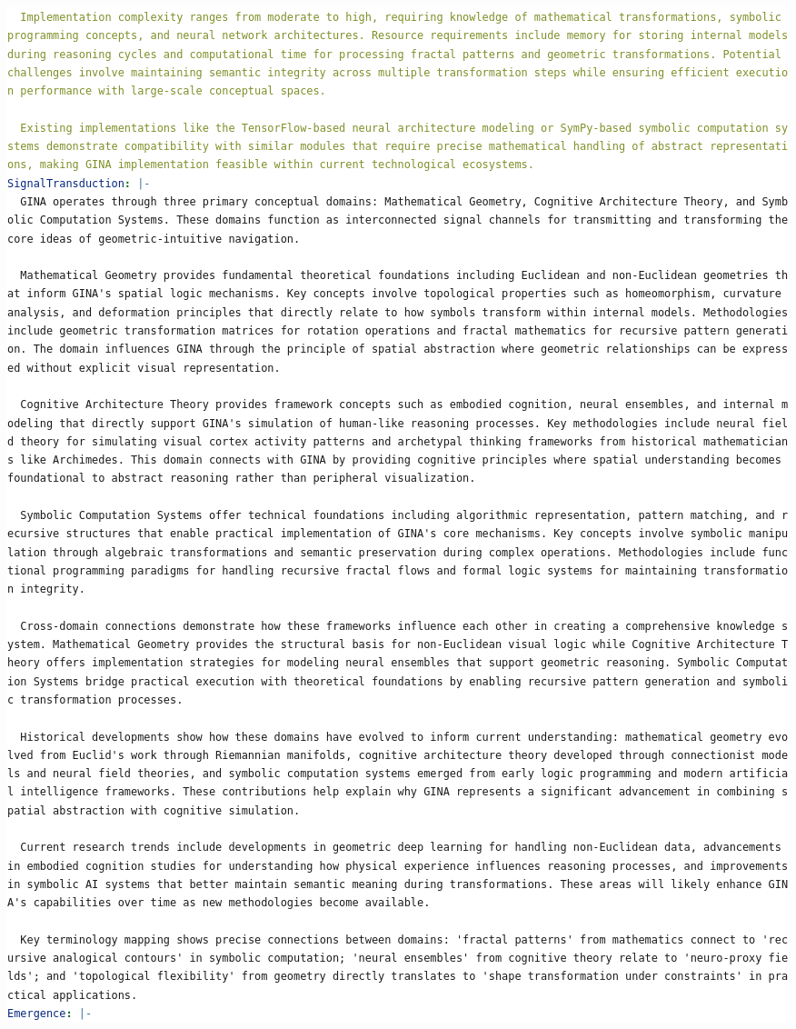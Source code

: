```yaml
  Implementation complexity ranges from moderate to high, requiring knowledge of mathematical transformations, symbolic programming concepts, and neural network architectures. Resource requirements include memory for storing internal models during reasoning cycles and computational time for processing fractal patterns and geometric transformations. Potential challenges involve maintaining semantic integrity across multiple transformation steps while ensuring efficient execution performance with large-scale conceptual spaces.

  Existing implementations like the TensorFlow-based neural architecture modeling or SymPy-based symbolic computation systems demonstrate compatibility with similar modules that require precise mathematical handling of abstract representations, making GINA implementation feasible within current technological ecosystems.
SignalTransduction: |-
  GINA operates through three primary conceptual domains: Mathematical Geometry, Cognitive Architecture Theory, and Symbolic Computation Systems. These domains function as interconnected signal channels for transmitting and transforming the core ideas of geometric-intuitive navigation.

  Mathematical Geometry provides fundamental theoretical foundations including Euclidean and non-Euclidean geometries that inform GINA's spatial logic mechanisms. Key concepts involve topological properties such as homeomorphism, curvature analysis, and deformation principles that directly relate to how symbols transform within internal models. Methodologies include geometric transformation matrices for rotation operations and fractal mathematics for recursive pattern generation. The domain influences GINA through the principle of spatial abstraction where geometric relationships can be expressed without explicit visual representation.

  Cognitive Architecture Theory provides framework concepts such as embodied cognition, neural ensembles, and internal modeling that directly support GINA's simulation of human-like reasoning processes. Key methodologies include neural field theory for simulating visual cortex activity patterns and archetypal thinking frameworks from historical mathematicians like Archimedes. This domain connects with GINA by providing cognitive principles where spatial understanding becomes foundational to abstract reasoning rather than peripheral visualization.

  Symbolic Computation Systems offer technical foundations including algorithmic representation, pattern matching, and recursive structures that enable practical implementation of GINA's core mechanisms. Key concepts involve symbolic manipulation through algebraic transformations and semantic preservation during complex operations. Methodologies include functional programming paradigms for handling recursive fractal flows and formal logic systems for maintaining transformation integrity.

  Cross-domain connections demonstrate how these frameworks influence each other in creating a comprehensive knowledge system. Mathematical Geometry provides the structural basis for non-Euclidean visual logic while Cognitive Architecture Theory offers implementation strategies for modeling neural ensembles that support geometric reasoning. Symbolic Computation Systems bridge practical execution with theoretical foundations by enabling recursive pattern generation and symbolic transformation processes.

  Historical developments show how these domains have evolved to inform current understanding: mathematical geometry evolved from Euclid's work through Riemannian manifolds, cognitive architecture theory developed through connectionist models and neural field theories, and symbolic computation systems emerged from early logic programming and modern artificial intelligence frameworks. These contributions help explain why GINA represents a significant advancement in combining spatial abstraction with cognitive simulation.

  Current research trends include developments in geometric deep learning for handling non-Euclidean data, advancements in embodied cognition studies for understanding how physical experience influences reasoning processes, and improvements in symbolic AI systems that better maintain semantic meaning during transformations. These areas will likely enhance GINA's capabilities over time as new methodologies become available.

  Key terminology mapping shows precise connections between domains: 'fractal patterns' from mathematics connect to 'recursive analogical contours' in symbolic computation; 'neural ensembles' from cognitive theory relate to 'neuro-proxy fields'; and 'topological flexibility' from geometry directly translates to 'shape transformation under constraints' in practical applications.
Emergence: |-
```